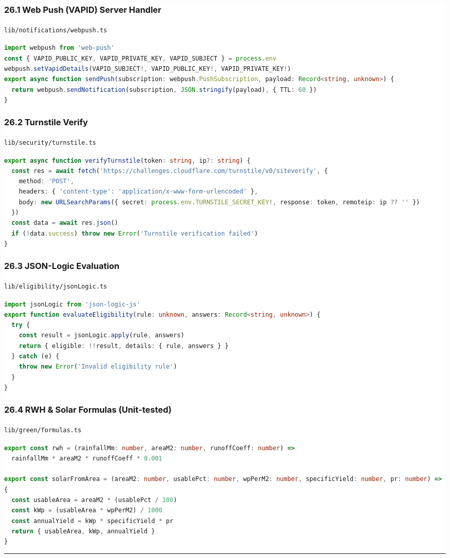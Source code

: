 ### 26.1 Web Push (VAPID) Server Handler

`lib/notifications/webpush.ts`

```ts
import webpush from 'web-push'
const { VAPID_PUBLIC_KEY, VAPID_PRIVATE_KEY, VAPID_SUBJECT } = process.env
webpush.setVapidDetails(VAPID_SUBJECT!, VAPID_PUBLIC_KEY!, VAPID_PRIVATE_KEY!)
export async function sendPush(subscription: webpush.PushSubscription, payload: Record<string, unknown>) {
  return webpush.sendNotification(subscription, JSON.stringify(payload), { TTL: 60 })
}
```

### 26.2 Turnstile Verify

`lib/security/turnstile.ts`

```ts
export async function verifyTurnstile(token: string, ip?: string) {
  const res = await fetch('https://challenges.cloudflare.com/turnstile/v0/siteverify', {
    method: 'POST',
    headers: { 'content-type': 'application/x-www-form-urlencoded' },
    body: new URLSearchParams({ secret: process.env.TURNSTILE_SECRET_KEY!, response: token, remoteip: ip ?? '' })
  })
  const data = await res.json()
  if (!data.success) throw new Error('Turnstile verification failed')
}
```

### 26.3 JSON-Logic Evaluation

`lib/eligibility/jsonLogic.ts`

```ts
import jsonLogic from 'json-logic-js'
export function evaluateEligibility(rule: unknown, answers: Record<string, unknown>) {
  try {
    const result = jsonLogic.apply(rule, answers)
    return { eligible: !!result, details: { rule, answers } }
  } catch (e) {
    throw new Error('Invalid eligibility rule')
  }
}
```

### 26.4 RWH & Solar Formulas (Unit-tested)

`lib/green/formulas.ts`

```ts
export const rwh = (rainfallMm: number, areaM2: number, runoffCoeff: number) =>
  rainfallMm * areaM2 * runoffCoeff * 0.001

export const solarFromArea = (areaM2: number, usablePct: number, wpPerM2: number, specificYield: number, pr: number) => {
  const usableArea = areaM2 * (usablePct / 100)
  const kWp = (usableArea * wpPerM2) / 1000
  const annualYield = kWp * specificYield * pr
  return { usableArea, kWp, annualYield }
}
```

---